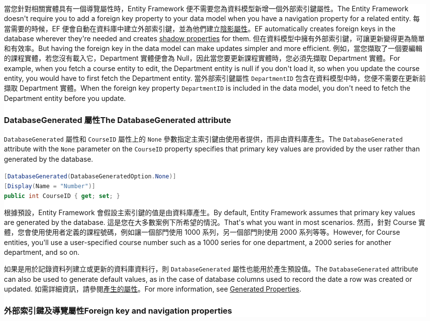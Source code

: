 <span data-ttu-id="edcf0-237">當您針對相關實體具有一個導覽屬性時，Entity Framework 便不需要您為資料模型新增一個外部索引鍵屬性。</span><span class="sxs-lookup"><span data-stu-id="edcf0-237">The Entity Framework doesn't require you to add a foreign key property to your data model when you have a navigation property for a related entity.</span></span>  <span data-ttu-id="edcf0-238">每當需要的時候，EF 便會自動在資料庫中建立外部索引鍵，並為他們建立[陰影屬性](/ef/core/modeling/shadow-properties)。</span><span class="sxs-lookup"><span data-stu-id="edcf0-238">EF automatically creates foreign keys in the database wherever they're needed and creates [shadow properties](/ef/core/modeling/shadow-properties) for them.</span></span> <span data-ttu-id="edcf0-239">但在資料模型中擁有外部索引鍵，可讓更新變得更為簡單和有效率。</span><span class="sxs-lookup"><span data-stu-id="edcf0-239">But having the foreign key in the data model can make updates simpler and more efficient.</span></span> <span data-ttu-id="edcf0-240">例如，當您擷取了一個要編輯的課程實體，若您沒有載入它，Department 實體便會為 Null，因此當您要更新課程實體時，您必須先擷取 Department 實體。</span><span class="sxs-lookup"><span data-stu-id="edcf0-240">For example, when you fetch a course entity to edit, the  Department entity is null if you don't load it, so when you update the course entity, you would have to first fetch the Department entity.</span></span> <span data-ttu-id="edcf0-241">當外部索引鍵屬性 `DepartmentID` 包含在資料模型中時，您便不需要在更新前擷取 Department 實體。</span><span class="sxs-lookup"><span data-stu-id="edcf0-241">When the foreign key property `DepartmentID` is included in the data model, you don't need to fetch the Department entity before you update.</span></span>

### <a name="the-databasegenerated-attribute"></a><span data-ttu-id="edcf0-242">DatabaseGenerated 屬性</span><span class="sxs-lookup"><span data-stu-id="edcf0-242">The DatabaseGenerated attribute</span></span>

<span data-ttu-id="edcf0-243">`DatabaseGenerated` 屬性和 `CourseID` 屬性上的 `None` 參數指定主索引鍵由使用者提供，而非由資料庫產生。</span><span class="sxs-lookup"><span data-stu-id="edcf0-243">The `DatabaseGenerated` attribute with the `None` parameter on the `CourseID` property specifies that primary key values are provided by the user rather than generated by the database.</span></span>

```csharp
[DatabaseGenerated(DatabaseGeneratedOption.None)]
[Display(Name = "Number")]
public int CourseID { get; set; }
```

<span data-ttu-id="edcf0-244">根據預設，Entity Framework 會假設主索引鍵的值是由資料庫產生。</span><span class="sxs-lookup"><span data-stu-id="edcf0-244">By default, Entity Framework assumes that primary key values are generated by the database.</span></span> <span data-ttu-id="edcf0-245">這是您在大多數案例下所希望的情況。</span><span class="sxs-lookup"><span data-stu-id="edcf0-245">That's what you want in most scenarios.</span></span> <span data-ttu-id="edcf0-246">然而，針對 Course 實體，您會使用使用者定義的課程號碼，例如讓一個部門使用 1000 系列，另一個部門則使用 2000 系列等等。</span><span class="sxs-lookup"><span data-stu-id="edcf0-246">However, for Course entities, you'll use a user-specified course number such as a 1000 series for one department, a 2000 series for another department, and so on.</span></span>

<span data-ttu-id="edcf0-247">如果是用於記錄資料列建立或更新的資料庫資料行，則 `DatabaseGenerated` 屬性也能用於產生預設值。</span><span class="sxs-lookup"><span data-stu-id="edcf0-247">The `DatabaseGenerated` attribute can also be used to generate default values, as in the case of database columns used to record the date a row was created or updated.</span></span>  <span data-ttu-id="edcf0-248">如需詳細資訊，請參閱[產生的屬性](/ef/core/modeling/generated-properties)。</span><span class="sxs-lookup"><span data-stu-id="edcf0-248">For more information, see [Generated Properties](/ef/core/modeling/generated-properties).</span></span>

### <a name="foreign-key-and-navigation-properties"></a><span data-ttu-id="edcf0-249">外部索引鍵及導覽屬性</span><span class="sxs-lookup"><span data-stu-id="edcf0-249">Foreign key and navigation properties</span></span>
